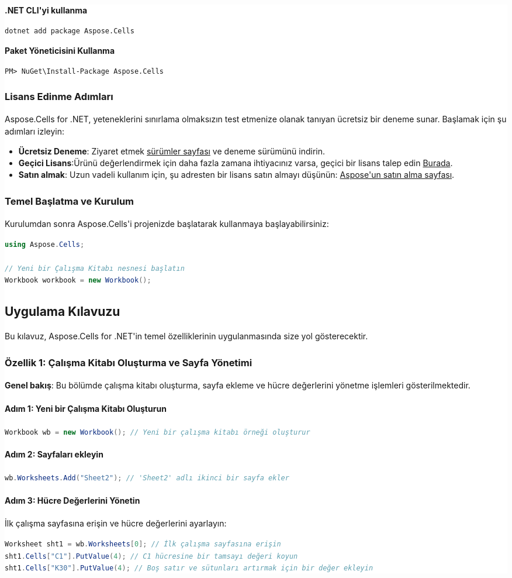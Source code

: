 **.NET CLI'yi kullanma**
```bash
dotnet add package Aspose.Cells
```

**Paket Yöneticisini Kullanma**
```plaintext
PM> NuGet\Install-Package Aspose.Cells
```

### Lisans Edinme Adımları
Aspose.Cells for .NET, yeteneklerini sınırlama olmaksızın test etmenize olanak tanıyan ücretsiz bir deneme sunar. Başlamak için şu adımları izleyin:
- **Ücretsiz Deneme**: Ziyaret etmek [sürümler sayfası](https://releases.aspose.com/cells/net/) ve deneme sürümünü indirin.
- **Geçici Lisans**:Ürünü değerlendirmek için daha fazla zamana ihtiyacınız varsa, geçici bir lisans talep edin [Burada](https://purchase.aspose.com/temporary-license/).
- **Satın almak**: Uzun vadeli kullanım için, şu adresten bir lisans satın almayı düşünün: [Aspose'un satın alma sayfası](https://purchase.aspose.com/buy).

### Temel Başlatma ve Kurulum
Kurulumdan sonra Aspose.Cells'i projenizde başlatarak kullanmaya başlayabilirsiniz:
```csharp
using Aspose.Cells;

// Yeni bir Çalışma Kitabı nesnesi başlatın
Workbook workbook = new Workbook();
```

## Uygulama Kılavuzu
Bu kılavuz, Aspose.Cells for .NET'in temel özelliklerinin uygulanmasında size yol gösterecektir.

### Özellik 1: Çalışma Kitabı Oluşturma ve Sayfa Yönetimi
**Genel bakış**: Bu bölümde çalışma kitabı oluşturma, sayfa ekleme ve hücre değerlerini yönetme işlemleri gösterilmektedir.

#### Adım 1: Yeni bir Çalışma Kitabı Oluşturun
```csharp
Workbook wb = new Workbook(); // Yeni bir çalışma kitabı örneği oluşturur
```

#### Adım 2: Sayfaları ekleyin
```csharp
wb.Worksheets.Add("Sheet2"); // 'Sheet2' adlı ikinci bir sayfa ekler
```

#### Adım 3: Hücre Değerlerini Yönetin
İlk çalışma sayfasına erişin ve hücre değerlerini ayarlayın:
```csharp
Worksheet sht1 = wb.Worksheets[0]; // İlk çalışma sayfasına erişin
sht1.Cells["C1"].PutValue(4); // C1 hücresine bir tamsayı değeri koyun
sht1.Cells["K30"].PutValue(4); // Boş satır ve sütunları artırmak için bir değer ekleyin
```
